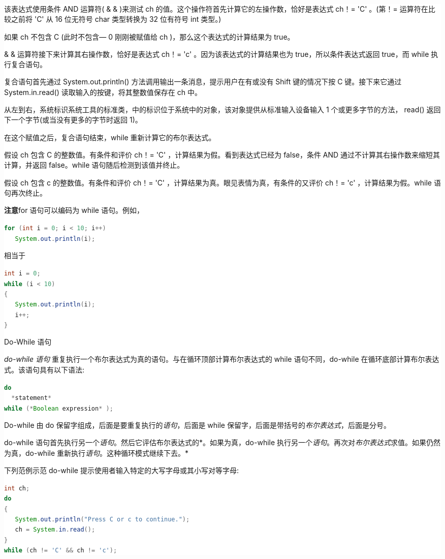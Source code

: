 该表达式使用条件 AND 运算符( & & )来测试 ch 的值。这个操作符首先计算它的左操作数，恰好是表达式 ch！= 'C' 。(第！= 运算符在比较之前将 'C' 从 16 位无符号 char 类型转换为 32 位有符号 int 类型。)

如果 ch 不包含 C (此时不包含— 0 刚刚被赋值给 ch )，那么这个表达式的计算结果为 true。

& & 运算符接下来计算其右操作数，恰好是表达式 ch！= 'c' 。因为该表达式的计算结果也为 true，所以条件表达式返回 true，而 while 执行复合语句。

复合语句首先通过 System.out.println() 方法调用输出一条消息，提示用户在有或没有 Shift 键的情况下按 C 键。接下来它通过 System.in.read() 读取输入的按键，将其整数值保存在 ch 中。

从左到右，系统标识系统工具的标准类，中的标识位于系统中的对象，该对象提供从标准输入设备输入 1 个或更多字节的方法， read() 返回下一个字节(或当没有更多的字节时返回 1)。

在这个赋值之后，复合语句结束，while 重新计算它的布尔表达式。

假设 ch 包含 C 的整数值。有条件和评价 ch！= 'C' ，计算结果为假。看到表达式已经为 false，条件 AND 通过不计算其右操作数来缩短其计算，并返回 false。while 语句随后检测到该值并终止。

假设 ch 包含 c 的整数值。有条件和评价 ch！= 'C' ，计算结果为真。眼见表情为真，有条件的又评价 ch！= 'c' ，计算结果为假。while 语句再次终止。

**注意**for 语句可以编码为 while 语句。例如，

```java
for (int i = 0; i < 10; i++)
   System.out.println(i);

```

相当于

```java
int i = 0;
while (i < 10)
{
   System.out.println(i);
   i++;
}

```

Do-While 语句

*do-while 语句* 重复执行一个布尔表达式为真的语句。与在循环顶部计算布尔表达式的 while 语句不同，do-while 在循环底部计算布尔表达式。该语句具有以下语法:

```java
do
  *statement*
while (*Boolean expression* );

```

Do-while 由 do 保留字组成，后面是要重复执行的*语句*，后面是 while 保留字，后面是带括号的*布尔表达式*，后面是分号。

do-while 语句首先执行另一个*语句*。然后它评估布尔表达式的*。如果为真，do-while 执行另一个*语句*。再次对*布尔表达式*求值。如果仍然为真，do-while 重新执行*语句*。这种循环模式继续下去。*

下列范例示范 do-while 提示使用者输入特定的大写字母或其小写对等字母:

```java
int ch;
do
{
   System.out.println("Press C or c to continue.");
   ch = System.in.read();
}
while (ch != 'C' && ch != 'c');

```
